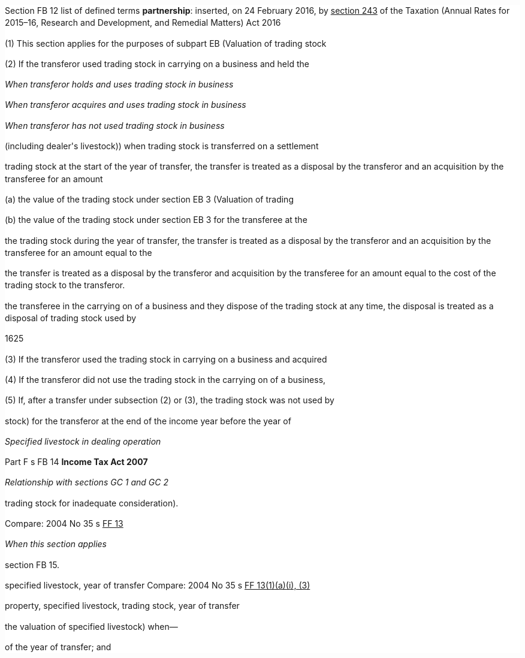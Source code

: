 Section FB 12 list of defined terms **partnership**: inserted, on 24 February 2016, by [section 243](https://www.legislation.govt.nz/pdflink.aspx?id=DLM6391966) of the Taxation (Annual Rates for 2015–16, Research and Development, and Remedial Matters) Act 2016

(1) This section applies for the purposes of subpart EB (Valuation of trading stock

(2) If the transferor used trading stock in carrying on a business and held the

*When transferor holds and uses trading stock in business*

*When transferor acquires and uses trading stock in business*

*When transferor has not used trading stock in business*

(including dealer's livestock)) when trading stock is transferred on a settlement

trading stock at the start of the year of transfer, the transfer is treated as a disposal by the transferor and an acquisition by the transferee for an amount

(a) the value of the trading stock under section EB 3 (Valuation of trading

(b) the value of the trading stock under section EB 3 for the transferee at the

the trading stock during the year of transfer, the transfer is treated as a disposal by the transferor and an acquisition by the transferee for an amount equal to the

the transfer is treated as a disposal by the transferor and acquisition by the transferee for an amount equal to the cost of the trading stock to the transferor.

the transferee in the carrying on of a business and they dispose of the trading stock at any time, the disposal is treated as a disposal of trading stock used by

1625

(3) If the transferor used the trading stock in carrying on a business and acquired

(4) If the transferor did not use the trading stock in the carrying on of a business,

(5) If, after a transfer under subsection (2) or (3), the trading stock was not used by

stock) for the transferor at the end of the income year before the year of

*Specified livestock in dealing operation*

Part F s FB 14 **Income Tax Act 2007**

*Relationship with sections GC 1 and GC 2*

trading stock for inadequate consideration).

Compare: 2004 No 35 s [FF 13](https://www.legislation.govt.nz/pdflink.aspx?id=DLM262074)

*When this section applies*

section FB 15.

specified livestock, year of transfer Compare: 2004 No 35 s [FF 13(1)(a)(i), (3)](https://www.legislation.govt.nz/pdflink.aspx?id=DLM262074)

property, specified livestock, trading stock, year of transfer

the valuation of specified livestock) when—

of the year of transfer; and
